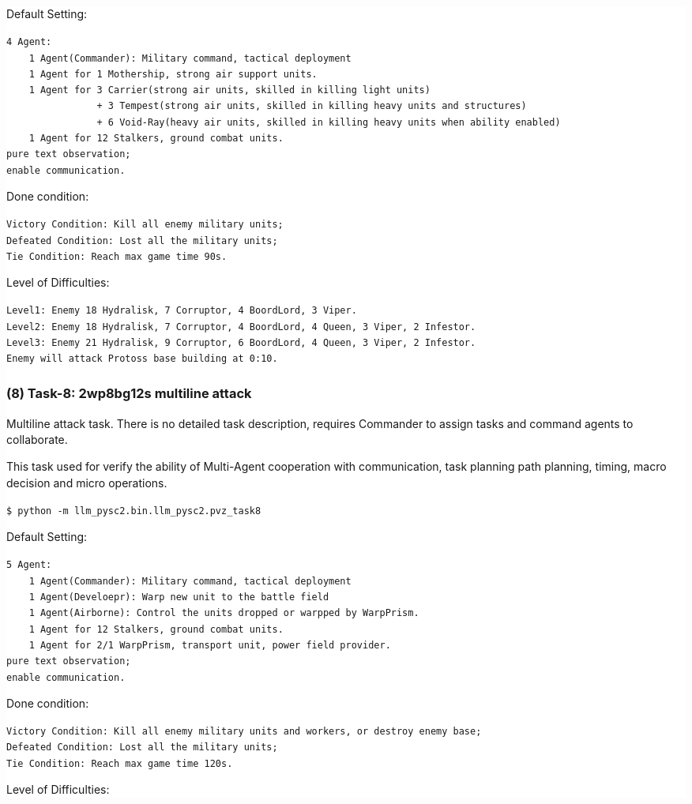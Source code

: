 Default Setting: 

    4 Agent:
        1 Agent(Commander): Military command, tactical deployment
        1 Agent for 1 Mothership, strong air support units.
        1 Agent for 3 Carrier(strong air units, skilled in killing light units)
                    + 3 Tempest(strong air units, skilled in killing heavy units and structures)
                    + 6 Void-Ray(heavy air units, skilled in killing heavy units when ability enabled)
        1 Agent for 12 Stalkers, ground combat units.
    pure text observation;
    enable communication.

Done condition:

    Victory Condition: Kill all enemy military units;
    Defeated Condition: Lost all the military units;
    Tie Condition: Reach max game time 90s.

Level of Difficulties:
    
    Level1: Enemy 18 Hydralisk, 7 Corruptor, 4 BoordLord, 3 Viper.
    Level2: Enemy 18 Hydralisk, 7 Corruptor, 4 BoordLord, 4 Queen, 3 Viper, 2 Infestor.
    Level3: Enemy 21 Hydralisk, 9 Corruptor, 6 BoordLord, 4 Queen, 3 Viper, 2 Infestor.
    Enemy will attack Protoss base building at 0:10.


### (8) Task-8: 2wp8bg12s multiline attack

Multiline attack task. There is no detailed task description, requires Commander to assign tasks and
command agents to collaborate.

This task used for verify the ability of Multi-Agent cooperation with communication, task planning
path planning, timing, macro decision and micro operations.

```shell
$ python -m llm_pysc2.bin.llm_pysc2.pvz_task8
```

Default Setting: 

    5 Agent:
        1 Agent(Commander): Military command, tactical deployment
        1 Agent(Develoepr): Warp new unit to the battle field
        1 Agent(Airborne): Control the units dropped or warpped by WarpPrism.
        1 Agent for 12 Stalkers, ground combat units.
        1 Agent for 2/1 WarpPrism, transport unit, power field provider.
    pure text observation;
    enable communication.

Done condition:

    Victory Condition: Kill all enemy military units and workers, or destroy enemy base;
    Defeated Condition: Lost all the military units;
    Tie Condition: Reach max game time 120s.

Level of Difficulties:
    